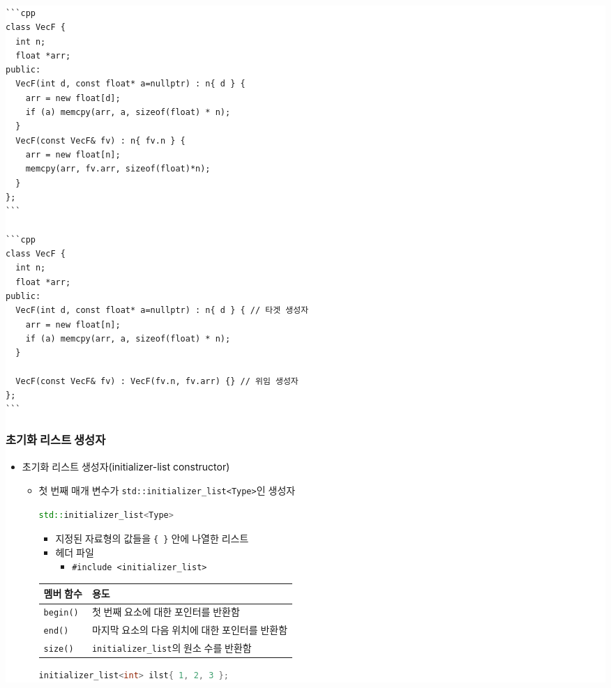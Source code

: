     ```cpp
    class VecF {
      int n;
      float *arr;
    public:
      VecF(int d, const float* a=nullptr) : n{ d } {
        arr = new float[d];
        if (a) memcpy(arr, a, sizeof(float) * n);
      }
      VecF(const VecF& fv) : n{ fv.n } {
        arr = new float[n];
        memcpy(arr, fv.arr, sizeof(float)*n);
      }
    };
    ```
    
    ```cpp
    class VecF {
      int n;
      float *arr;
    public:
      VecF(int d, const float* a=nullptr) : n{ d } { // 타겟 생성자
        arr = new float[n];
        if (a) memcpy(arr, a, sizeof(float) * n);
      }
      
      VecF(const VecF& fv) : VecF(fv.n, fv.arr) {} // 위임 생성자
    };
    ```
    

### 초기화 리스트 생성자

- 초기화 리스트 생성자(initializer-list constructor)
    - 첫 번째 매개 변수가 `std::initializer_list<Type>`인 생성자
        
        ```cpp
        std::initializer_list<Type>
        ```
        
        - 지정된 자료형의 값들을 `{ }` 안에 나열한 리스트
        - 헤더 파일
            - `#include <initializer_list>`
        
        | 멤버 함수 | 용도 |
        | --- | --- |
        | `begin()` | 첫 번째 요소에 대한 포인터를 반환함 |
        | `end()` | 마지막 요소의 다음 위치에 대한 포인터를 반환함 |
        | `size()` | `initializer_list`의 원소 수를 반환함 |
        
        ```cpp
        initializer_list<int> ilst{ 1, 2, 3 };
        ```
        